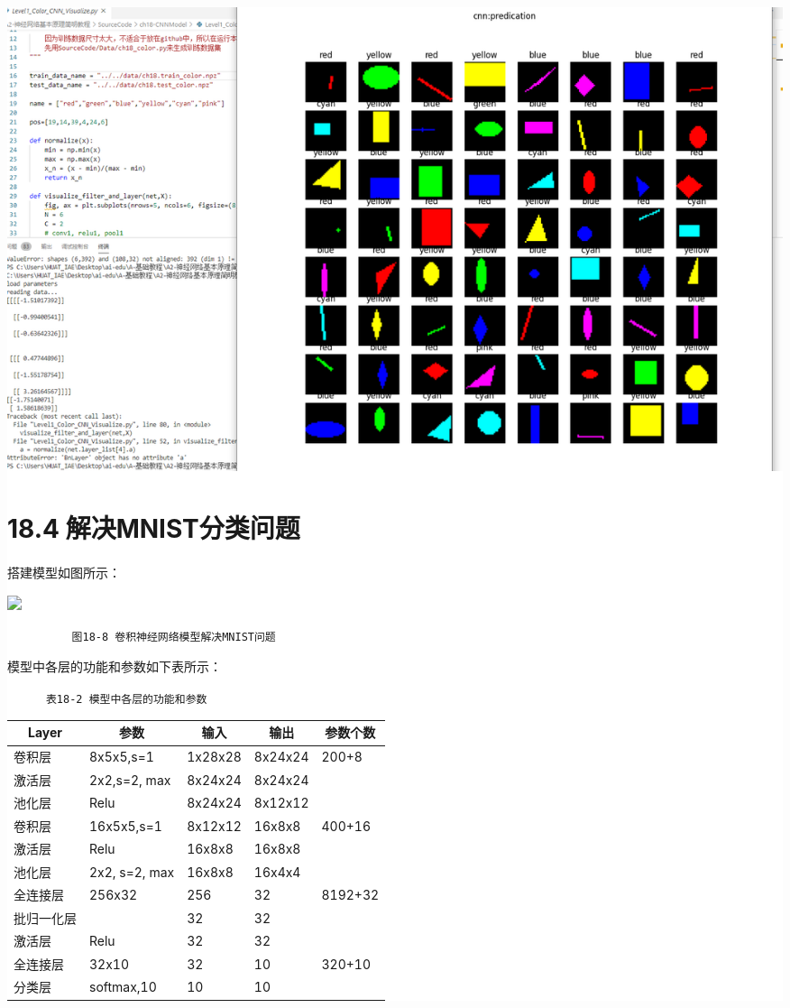 ![](image/ch18-1.3.png)

# 18.4 解决MNIST分类问题 #

搭建模型如图所示：

<img src="https://aiedugithub4a2.blob.core.windows.net/a2-images/Images/18/mnist_net.png" />

              图18-8 卷积神经网络模型解决MNIST问题

模型中各层的功能和参数如下表所示：

          表18-2 模型中各层的功能和参数

|Layer|参数|输入|输出|参数个数|
|---|---|---|---|---|
|卷积层|8x5x5,s=1|1x28x28|8x24x24|200+8|
|激活层|2x2,s=2, max|8x24x24|8x24x24||
|池化层|Relu|8x24x24|8x12x12||
|卷积层|16x5x5,s=1|8x12x12|16x8x8|400+16|
|激活层|Relu|16x8x8|16x8x8||
|池化层|2x2, s=2, max|16x8x8|16x4x4||
|全连接层|256x32|256|32|8192+32|
|批归一化层||32|32||
|激活层|Relu|32|32||
|全连接层|32x10|32|10|320+10|
|分类层|softmax,10|10|10|
